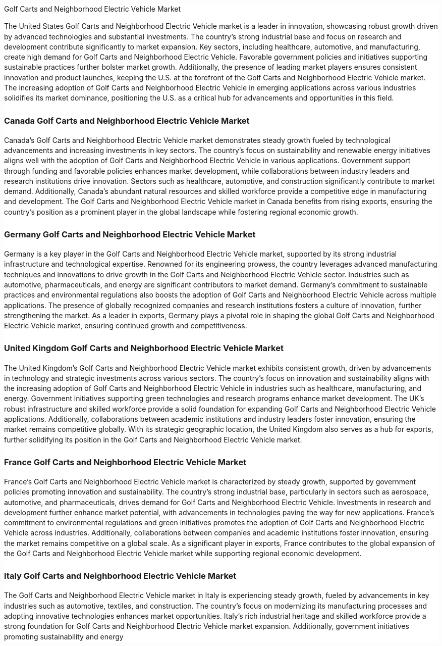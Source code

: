 Golf Carts and Neighborhood Electric Vehicle Market</h3><p>The United States Golf Carts and Neighborhood Electric Vehicle market is a leader in innovation, showcasing robust growth driven by advanced technologies and substantial investments. The country&rsquo;s strong industrial base and focus on research and development contribute significantly to market expansion. Key sectors, including healthcare, automotive, and manufacturing, create high demand for Golf Carts and Neighborhood Electric Vehicle. Favorable government policies and initiatives supporting sustainable practices further bolster market growth. Additionally, the presence of leading market players ensures consistent innovation and product launches, keeping the U.S. at the forefront of the Golf Carts and Neighborhood Electric Vehicle market. The increasing adoption of Golf Carts and Neighborhood Electric Vehicle in emerging applications across various industries solidifies its market dominance, positioning the U.S. as a critical hub for advancements and opportunities in this field.</p><h3>Canada Golf Carts and Neighborhood Electric Vehicle Market</h3><p>Canada&rsquo;s Golf Carts and Neighborhood Electric Vehicle market demonstrates steady growth fueled by technological advancements and increasing investments in key sectors. The country&rsquo;s focus on sustainability and renewable energy initiatives aligns well with the adoption of Golf Carts and Neighborhood Electric Vehicle in various applications. Government support through funding and favorable policies enhances market development, while collaborations between industry leaders and research institutions drive innovation. Sectors such as healthcare, automotive, and construction significantly contribute to market demand. Additionally, Canada&rsquo;s abundant natural resources and skilled workforce provide a competitive edge in manufacturing and development. The Golf Carts and Neighborhood Electric Vehicle market in Canada benefits from rising exports, ensuring the country&rsquo;s position as a prominent player in the global landscape while fostering regional economic growth.</p><h3>Germany Golf Carts and Neighborhood Electric Vehicle Market</h3><p>Germany is a key player in the Golf Carts and Neighborhood Electric Vehicle market, supported by its strong industrial infrastructure and technological expertise. Renowned for its engineering prowess, the country leverages advanced manufacturing techniques and innovations to drive growth in the Golf Carts and Neighborhood Electric Vehicle sector. Industries such as automotive, pharmaceuticals, and energy are significant contributors to market demand. Germany&rsquo;s commitment to sustainable practices and environmental regulations also boosts the adoption of Golf Carts and Neighborhood Electric Vehicle across multiple applications. The presence of globally recognized companies and research institutions fosters a culture of innovation, further strengthening the market. As a leader in exports, Germany plays a pivotal role in shaping the global Golf Carts and Neighborhood Electric Vehicle market, ensuring continued growth and competitiveness.</p><h3>United Kingdom Golf Carts and Neighborhood Electric Vehicle Market</h3><p>The United Kingdom&rsquo;s Golf Carts and Neighborhood Electric Vehicle market exhibits consistent growth, driven by advancements in technology and strategic investments across various sectors. The country&rsquo;s focus on innovation and sustainability aligns with the increasing adoption of Golf Carts and Neighborhood Electric Vehicle in industries such as healthcare, manufacturing, and energy. Government initiatives supporting green technologies and research programs enhance market development. The UK&rsquo;s robust infrastructure and skilled workforce provide a solid foundation for expanding Golf Carts and Neighborhood Electric Vehicle applications. Additionally, collaborations between academic institutions and industry leaders foster innovation, ensuring the market remains competitive globally. With its strategic geographic location, the United Kingdom also serves as a hub for exports, further solidifying its position in the Golf Carts and Neighborhood Electric Vehicle market.</p><h3>France Golf Carts and Neighborhood Electric Vehicle Market</h3><p>France&rsquo;s Golf Carts and Neighborhood Electric Vehicle market is characterized by steady growth, supported by government policies promoting innovation and sustainability. The country&rsquo;s strong industrial base, particularly in sectors such as aerospace, automotive, and pharmaceuticals, drives demand for Golf Carts and Neighborhood Electric Vehicle. Investments in research and development further enhance market potential, with advancements in technologies paving the way for new applications. France&rsquo;s commitment to environmental regulations and green initiatives promotes the adoption of Golf Carts and Neighborhood Electric Vehicle across industries. Additionally, collaborations between companies and academic institutions foster innovation, ensuring the market remains competitive on a global scale. As a significant player in exports, France contributes to the global expansion of the Golf Carts and Neighborhood Electric Vehicle market while supporting regional economic development.</p><h3>Italy Golf Carts and Neighborhood Electric Vehicle Market</h3><p>The Golf Carts and Neighborhood Electric Vehicle market in Italy is experiencing steady growth, fueled by advancements in key industries such as automotive, textiles, and construction. The country&rsquo;s focus on modernizing its manufacturing processes and adopting innovative technologies enhances market opportunities. Italy&rsquo;s rich industrial heritage and skilled workforce provide a strong foundation for Golf Carts and Neighborhood Electric Vehicle market expansion. Additionally, government initiatives promoting sustainability and energy